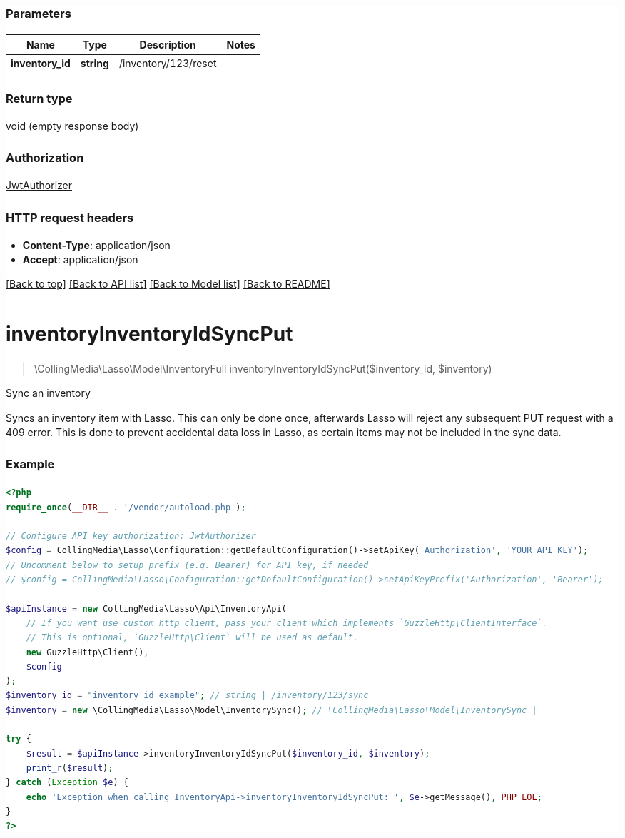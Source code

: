 ### Parameters

Name | Type | Description  | Notes
------------- | ------------- | ------------- | -------------
 **inventory_id** | **string**| /inventory/123/reset |

### Return type

void (empty response body)

### Authorization

[JwtAuthorizer](../../README.md#JwtAuthorizer)

### HTTP request headers

 - **Content-Type**: application/json
 - **Accept**: application/json

[[Back to top]](#) [[Back to API list]](../../README.md#documentation-for-api-endpoints) [[Back to Model list]](../../README.md#documentation-for-models) [[Back to README]](../../README.md)

# **inventoryInventoryIdSyncPut**
> \CollingMedia\Lasso\Model\InventoryFull inventoryInventoryIdSyncPut($inventory_id, $inventory)

Sync an inventory

Syncs an inventory item with Lasso. This can only be done once, afterwards Lasso will reject any subsequent PUT request with a 409 error. This is done to prevent accidental data loss in Lasso, as certain items may not be included in the sync data.

### Example
```php
<?php
require_once(__DIR__ . '/vendor/autoload.php');

// Configure API key authorization: JwtAuthorizer
$config = CollingMedia\Lasso\Configuration::getDefaultConfiguration()->setApiKey('Authorization', 'YOUR_API_KEY');
// Uncomment below to setup prefix (e.g. Bearer) for API key, if needed
// $config = CollingMedia\Lasso\Configuration::getDefaultConfiguration()->setApiKeyPrefix('Authorization', 'Bearer');

$apiInstance = new CollingMedia\Lasso\Api\InventoryApi(
    // If you want use custom http client, pass your client which implements `GuzzleHttp\ClientInterface`.
    // This is optional, `GuzzleHttp\Client` will be used as default.
    new GuzzleHttp\Client(),
    $config
);
$inventory_id = "inventory_id_example"; // string | /inventory/123/sync
$inventory = new \CollingMedia\Lasso\Model\InventorySync(); // \CollingMedia\Lasso\Model\InventorySync | 

try {
    $result = $apiInstance->inventoryInventoryIdSyncPut($inventory_id, $inventory);
    print_r($result);
} catch (Exception $e) {
    echo 'Exception when calling InventoryApi->inventoryInventoryIdSyncPut: ', $e->getMessage(), PHP_EOL;
}
?>
```
